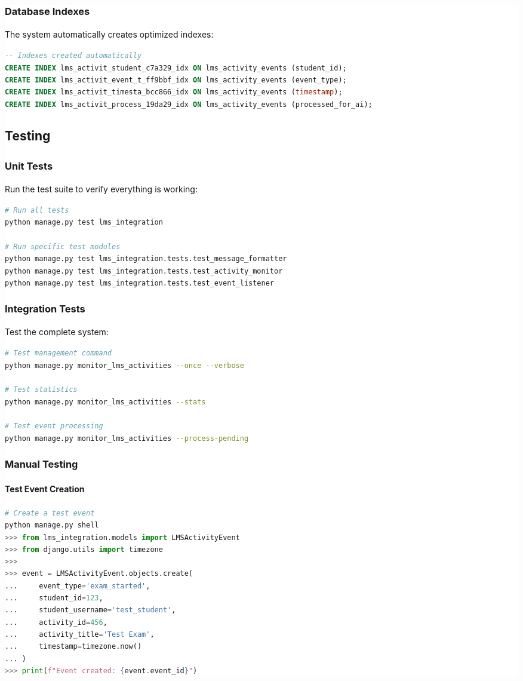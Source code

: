 ### Database Indexes

The system automatically creates optimized indexes:

```sql
-- Indexes created automatically
CREATE INDEX lms_activit_student_c7a329_idx ON lms_activity_events (student_id);
CREATE INDEX lms_activit_event_t_ff9bbf_idx ON lms_activity_events (event_type);
CREATE INDEX lms_activit_timesta_bcc866_idx ON lms_activity_events (timestamp);
CREATE INDEX lms_activit_process_19da29_idx ON lms_activity_events (processed_for_ai);
```

## Testing

### Unit Tests

Run the test suite to verify everything is working:

```bash
# Run all tests
python manage.py test lms_integration

# Run specific test modules
python manage.py test lms_integration.tests.test_message_formatter
python manage.py test lms_integration.tests.test_activity_monitor
python manage.py test lms_integration.tests.test_event_listener
```

### Integration Tests

Test the complete system:

```bash
# Test management command
python manage.py monitor_lms_activities --once --verbose

# Test statistics
python manage.py monitor_lms_activities --stats

# Test event processing
python manage.py monitor_lms_activities --process-pending
```

### Manual Testing

#### Test Event Creation

```python
# Create a test event
python manage.py shell
>>> from lms_integration.models import LMSActivityEvent
>>> from django.utils import timezone
>>> 
>>> event = LMSActivityEvent.objects.create(
...     event_type='exam_started',
...     student_id=123,
...     student_username='test_student',
...     activity_id=456,
...     activity_title='Test Exam',
...     timestamp=timezone.now()
... )
>>> print(f"Event created: {event.event_id}")
```
